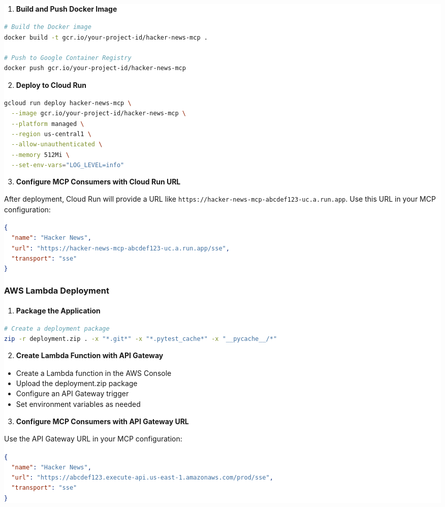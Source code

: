1. **Build and Push Docker Image**

```bash
# Build the Docker image
docker build -t gcr.io/your-project-id/hacker-news-mcp .

# Push to Google Container Registry
docker push gcr.io/your-project-id/hacker-news-mcp
```

2. **Deploy to Cloud Run**

```bash
gcloud run deploy hacker-news-mcp \
  --image gcr.io/your-project-id/hacker-news-mcp \
  --platform managed \
  --region us-central1 \
  --allow-unauthenticated \
  --memory 512Mi \
  --set-env-vars="LOG_LEVEL=info"
```

3. **Configure MCP Consumers with Cloud Run URL**

After deployment, Cloud Run will provide a URL like `https://hacker-news-mcp-abcdef123-uc.a.run.app`. Use this URL in your MCP configuration:

```json
{
  "name": "Hacker News",
  "url": "https://hacker-news-mcp-abcdef123-uc.a.run.app/sse",
  "transport": "sse"
}
```

### AWS Lambda Deployment

1. **Package the Application**

```bash
# Create a deployment package
zip -r deployment.zip . -x "*.git*" -x "*.pytest_cache*" -x "__pycache__/*"
```

2. **Create Lambda Function with API Gateway**

- Create a Lambda function in the AWS Console
- Upload the deployment.zip package
- Configure an API Gateway trigger
- Set environment variables as needed

3. **Configure MCP Consumers with API Gateway URL**

Use the API Gateway URL in your MCP configuration:

```json
{
  "name": "Hacker News",
  "url": "https://abcdef123.execute-api.us-east-1.amazonaws.com/prod/sse",
  "transport": "sse"
}
```
